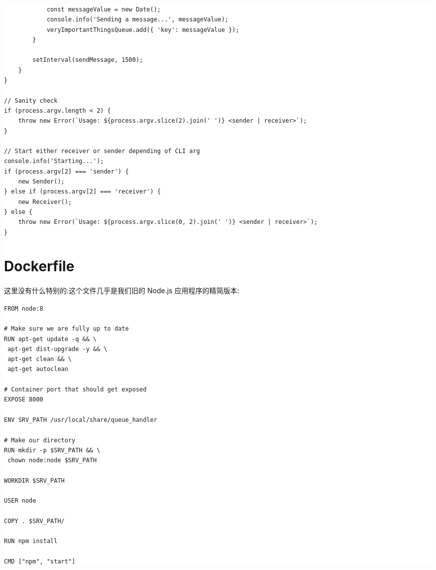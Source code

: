 ```
            const messageValue = new Date();
            console.info('Sending a message...', messageValue);
            veryImportantThingsQueue.add({ 'key': messageValue });
        }

        setInterval(sendMessage, 1500);
    }
}

// Sanity check
if (process.argv.length < 2) {
    throw new Error(`Usage: ${process.argv.slice(2).join(' ')} <sender | receiver>`);
}

// Start either receiver or sender depending of CLI arg
console.info('Starting...');
if (process.argv[2] === 'sender') {
    new Sender();
} else if (process.argv[2] === 'receiver') {
    new Receiver();
} else {
    throw new Error(`Usage: ${process.argv.slice(0, 2).join(' ')} <sender | receiver>`);
}
```

# Dockerfile

这里没有什么特别的:这个文件几乎是我们旧的 Node.js 应用程序的精简版本:

```
FROM node:8

# Make sure we are fully up to date
RUN apt-get update -q && \
 apt-get dist-upgrade -y && \
 apt-get clean && \
 apt-get autoclean

# Container port that should get exposed
EXPOSE 8000

ENV SRV_PATH /usr/local/share/queue_handler

# Make our directory
RUN mkdir -p $SRV_PATH && \
 chown node:node $SRV_PATH

WORKDIR $SRV_PATH

USER node

COPY . $SRV_PATH/

RUN npm install

CMD ["npm", "start"]
```
